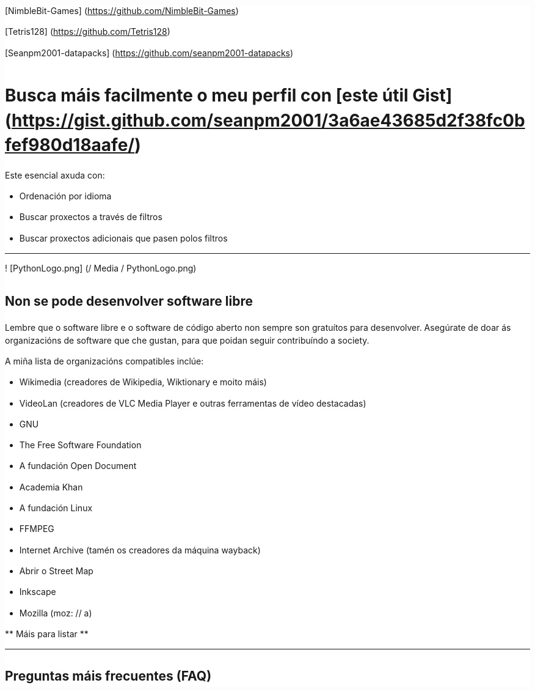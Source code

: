 [NimbleBit-Games] (https://github.com/NimbleBit-Games)

[Tetris128] (https://github.com/Tetris128)

[Seanpm2001-datapacks] (https://github.com/seanpm2001-datapacks)

# Busca máis facilmente o meu perfil con [este útil Gist] (https://gist.github.com/seanpm2001/3a6ae43685d2f38fc0bfef980d18aafe/)

Este esencial axuda con:

* Ordenación por idioma

* Buscar proxectos a través de filtros

* Buscar proxectos adicionais que pasen polos filtros

***

! [PythonLogo.png] (/ Media / PythonLogo.png)

## Non se pode desenvolver software libre

Lembre que o software libre e o software de código aberto non sempre son gratuítos para desenvolver. Asegúrate de doar ás organizacións de software que che gustan, para que poidan seguir contribuíndo a society.

A miña lista de organizacións compatibles inclúe:

* Wikimedia (creadores de Wikipedia, Wiktionary e moito máis)

* VideoLan (creadores de VLC Media Player e outras ferramentas de vídeo destacadas)

* GNU

* The Free Software Foundation

* A fundación Open Document

* Academia Khan

* A fundación Linux

* FFMPEG

* Internet Archive (tamén os creadores da máquina wayback)

* Abrir o Street Map

* Inkscape

* Mozilla (moz: // a)

** Máis para listar **

***

## Preguntas máis frecuentes (FAQ)
